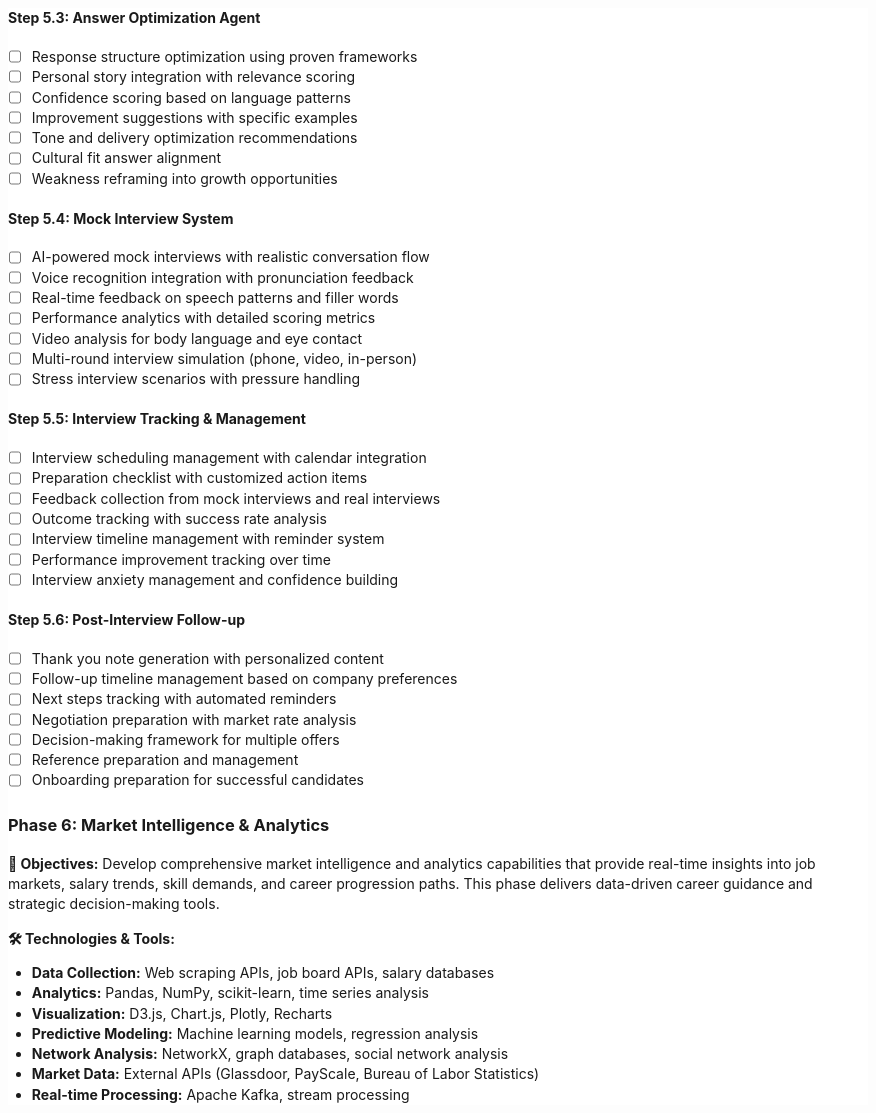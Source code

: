 #### Step 5.3: Answer Optimization Agent
- [ ] Response structure optimization using proven frameworks
- [ ] Personal story integration with relevance scoring
- [ ] Confidence scoring based on language patterns
- [ ] Improvement suggestions with specific examples
- [ ] Tone and delivery optimization recommendations
- [ ] Cultural fit answer alignment
- [ ] Weakness reframing into growth opportunities

#### Step 5.4: Mock Interview System
- [ ] AI-powered mock interviews with realistic conversation flow
- [ ] Voice recognition integration with pronunciation feedback
- [ ] Real-time feedback on speech patterns and filler words
- [ ] Performance analytics with detailed scoring metrics
- [ ] Video analysis for body language and eye contact
- [ ] Multi-round interview simulation (phone, video, in-person)
- [ ] Stress interview scenarios with pressure handling

#### Step 5.5: Interview Tracking & Management
- [ ] Interview scheduling management with calendar integration
- [ ] Preparation checklist with customized action items
- [ ] Feedback collection from mock interviews and real interviews
- [ ] Outcome tracking with success rate analysis
- [ ] Interview timeline management with reminder system
- [ ] Performance improvement tracking over time
- [ ] Interview anxiety management and confidence building

#### Step 5.6: Post-Interview Follow-up
- [ ] Thank you note generation with personalized content
- [ ] Follow-up timeline management based on company preferences
- [ ] Next steps tracking with automated reminders
- [ ] Negotiation preparation with market rate analysis
- [ ] Decision-making framework for multiple offers
- [ ] Reference preparation and management
- [ ] Onboarding preparation for successful candidates

### Phase 6: Market Intelligence & Analytics

**🎯 Objectives:**
Develop comprehensive market intelligence and analytics capabilities that provide real-time insights into job markets, salary trends, skill demands, and career progression paths. This phase delivers data-driven career guidance and strategic decision-making tools.

**🛠️ Technologies & Tools:**
- **Data Collection:** Web scraping APIs, job board APIs, salary databases
- **Analytics:** Pandas, NumPy, scikit-learn, time series analysis
- **Visualization:** D3.js, Chart.js, Plotly, Recharts
- **Predictive Modeling:** Machine learning models, regression analysis
- **Network Analysis:** NetworkX, graph databases, social network analysis
- **Market Data:** External APIs (Glassdoor, PayScale, Bureau of Labor Statistics)
- **Real-time Processing:** Apache Kafka, stream processing
